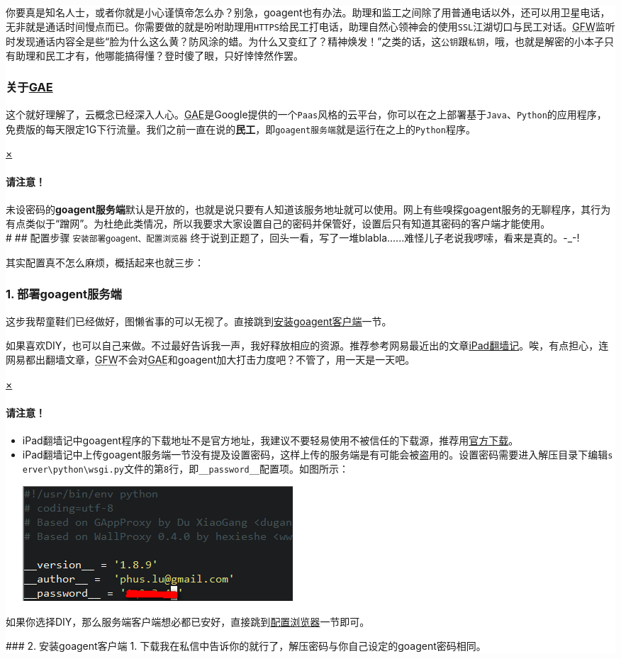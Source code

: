 你要真是知名人士，或者你就是小心谨慎帝怎么办？别急，goagent也有办法。助理和监工之间除了用普通电话以外，还可以用卫星电话，无非就是通话时间慢点而已。你需要做的就是吩咐助理用`HTTPS`给民工打电话，助理自然心领神会的使用`SSL`江湖切口与民工对话。<abbr title="The Great FireWall of China">GFW</abbr>监听时发现通话内容全是些“脸为什么这么黄？防风涂的蜡。为什么又变红了？精神焕发！”之类的话，这`公钥`跟`私钥`，哦，也就是解密的小本子只有助理和民工才有，他哪能搞得懂？登时傻了眼，只好悻悻然作罢。

### 关于[GAE][]
这个就好理解了，云概念已经深入人心。<abbr title="Google App Engine">GAE</abbr>是Google提供的一个`Paas`风格的云平台，你可以在之上部署基于`Java`、`Python`的应用程序，免费版的每天限定1G下行流量。我们之前一直在说的**民工**，即`goagent服务端`就是运行在之上的`Python`程序。

<div class="alert alert-block alert-info">
  <a class="close" data-dismiss="alert" href="#">×</a>
  <h4 class="alert-heading">请注意！</h4>
  未设密码的<strong>goagent服务端</strong>默认是开放的，也就是说只要有人知道该服务地址就可以使用。网上有些嗅探goagent服务的无聊程序，其行为有点类似于“蹭网”。为杜绝此类情况，所以我要求大家设置自己的密码并保管好，设置后只有知道其密码的客户端才能使用。
</div>
#<span id="configurations"/>
## 配置步骤 <small>安装部署goagent、配置浏览器</small>
终于说到正题了，回头一看，写了一堆blabla......难怪儿子老说我啰嗦，看来是真的。-_-!

其实配置真不怎么麻烦，概括起来也就三步：

### 1. 部署goagent服务端
这步我帮童鞋们已经做好，图懒省事的可以无视了。直接跳到[安装goagent客户端](#install_goagent_client)一节。

如果喜欢DIY，也可以自己来做。不过最好告诉我一声，我好释放相应的资源。推荐参考网易最近出的文章[iPad翻墙记][iPad_cross_wall]。唉，有点担心，连网易都出翻墙文章，<abbr title="The Great FireWall of China">GFW</abbr>不会对<abbr title="Google App Engine">GAE</abbr>和goagent加大打击力度吧？不管了，用一天是一天吧。

<div class="alert alert-block">
  <a class="close" href="#" data-dismiss="alert">×</a>
  <h4 class="alert-heading">请注意！</h4>
  <ul>
    <li>iPad翻墙记中goagent程序的下载地址不是官方地址，我建议不要轻易使用不被信任的下载源，推荐用<a href="https://code.google.com/p/goagent/">官方下载</a>。</li>
    <li>iPad翻墙记中上传goagent服务端一节没有提及设置密码，这样上传的服务端是有可能会被盗用的。设置密码需要进入解压目录下编辑<code>server\python\wsgi.py</code>文件的第<code>8</code>行，即<code>__password__</code>配置项。如图所示：<p><img src="/images/wsgi_password_setup.png"/></p></li>
  </ul>
</div>

如果你选择DIY，那么服务端客户端想必都已安好，直接跳到[配置浏览器](#configure_browsers)一节即可。

<span id="install_goagent_client"/>
### 2. 安装goagent客户端
1. 下载我在私信中告诉你的就行了，解压密码与你自己设定的goagent密码相同。


[goagent]: https://code.google.com/p/goagent/
[Android]: http://code.google.com/p/gaeproxy "goagent Android客户端"
[IOS]: https://code.google.com/p/goagent/wiki/GoAgent_IOS "goagent IOS客户端"
[webOS]: https://code.google.com/p/goagent/wiki/GoAgent_webOS "goagent webOS客户端"
[OpenWRT]: https://code.google.com/p/goagent/wiki/GoAgent_OpenWRT "goagent OpenWRT客户端"
[Maemo]: https://code.google.com/p/goagent/wiki/GoAgent_Maemo "goagent Maemo客户端"
[GAE]: https://developers.google.com/appengine/ "Google App Engine"
[iPad_cross_wall]: http://digi.163.com/photoview/4R7Q0016/184040.html "iPad翻墙记"
[Chrome]: https://www.google.com/intl/en/chrome/browser/ "Chrome浏览器"
[Firefox]: http://firefox.com.cn/ "火狐浏览器"
[Firefox_download]: http://download.firefox.com.cn/releases/webins3.0/official/zh-CN/Firefox-latest.exe "Firefox官方下载地址"
[SwitchySharp]: https://chrome.google.com/webstore/detail/dpplabbmogkhghncfbfdeeokoefdjegm "SwitchySharp插件"
[SwitchyOptions]: http://goagent.googlecode.com/files/SwitchyOptions.bak "SwitchySharp配置文件"
[FoxyProxy]: https://addons.mozilla.org/zh-cn/firefox/addon/foxyproxy-standard/
[Youtube]: https://www.youtube.com
[Twitter]: https://twitter.com
[Facebook]: https://facebook.com